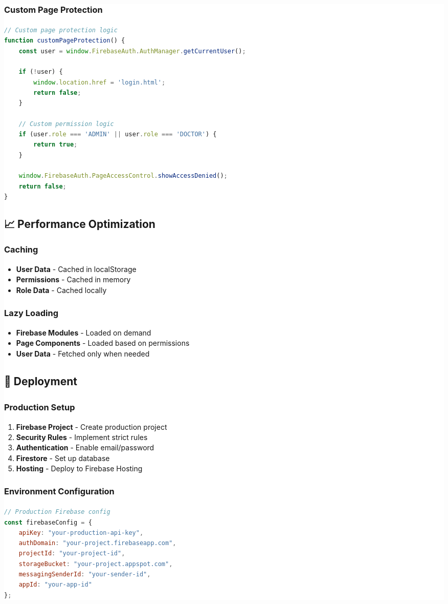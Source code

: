 ### Custom Page Protection
```javascript
// Custom page protection logic
function customPageProtection() {
    const user = window.FirebaseAuth.AuthManager.getCurrentUser();
    
    if (!user) {
        window.location.href = 'login.html';
        return false;
    }
    
    // Custom permission logic
    if (user.role === 'ADMIN' || user.role === 'DOCTOR') {
        return true;
    }
    
    window.FirebaseAuth.PageAccessControl.showAccessDenied();
    return false;
}
```

## 📈 Performance Optimization

### Caching
- **User Data** - Cached in localStorage
- **Permissions** - Cached in memory
- **Role Data** - Cached locally

### Lazy Loading
- **Firebase Modules** - Loaded on demand
- **Page Components** - Loaded based on permissions
- **User Data** - Fetched only when needed

## 🚀 Deployment

### Production Setup
1. **Firebase Project** - Create production project
2. **Security Rules** - Implement strict rules
3. **Authentication** - Enable email/password
4. **Firestore** - Set up database
5. **Hosting** - Deploy to Firebase Hosting

### Environment Configuration
```javascript
// Production Firebase config
const firebaseConfig = {
    apiKey: "your-production-api-key",
    authDomain: "your-project.firebaseapp.com",
    projectId: "your-project-id",
    storageBucket: "your-project.appspot.com",
    messagingSenderId: "your-sender-id",
    appId: "your-app-id"
};
```
